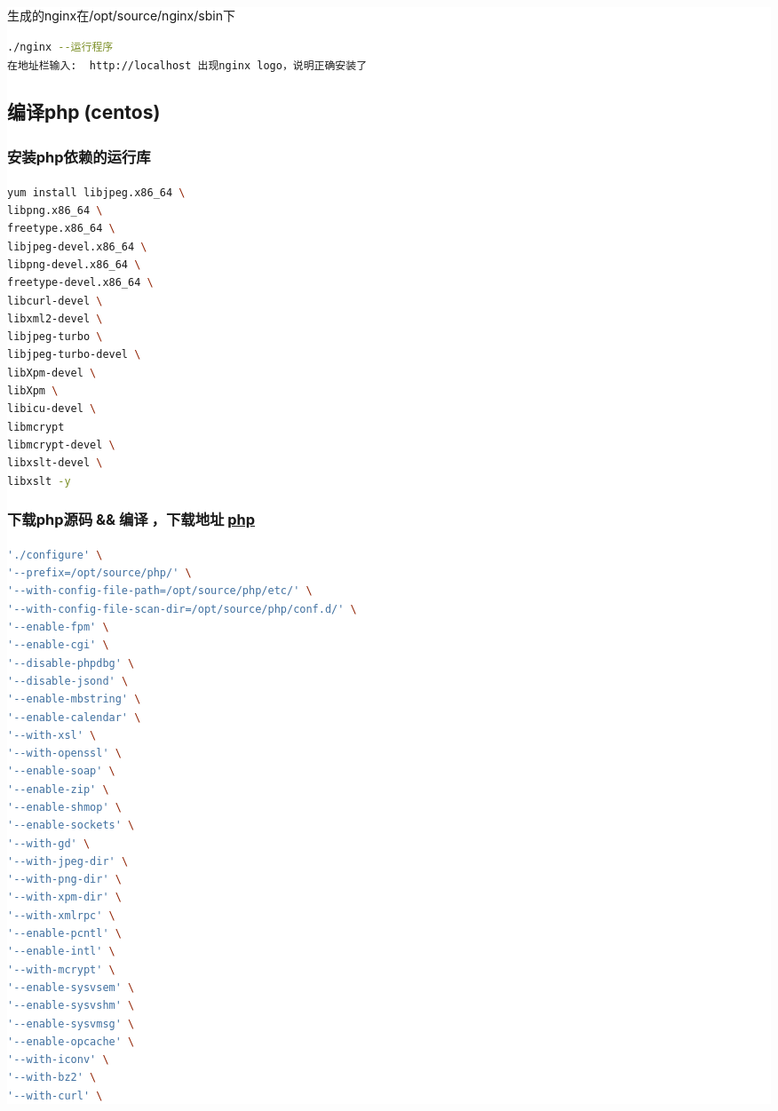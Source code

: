 生成的nginx在/opt/source/nginx/sbin下

``` bash
./nginx --运行程序
在地址栏输入:  http://localhost 出现nginx logo，说明正确安装了
```

## 编译php (centos)

### 安装php依赖的运行库

``` bash
yum install libjpeg.x86_64 \
libpng.x86_64 \
freetype.x86_64 \
libjpeg-devel.x86_64 \
libpng-devel.x86_64 \
freetype-devel.x86_64 \
libcurl-devel \
libxml2-devel \
libjpeg-turbo \
libjpeg-turbo-devel \
libXpm-devel \
libXpm \
libicu-devel \
libmcrypt
libmcrypt-devel \
libxslt-devel \
libxslt -y
```

### 下载php源码 && 编译 ，下载地址 [php](http://php.net/downloads.php)

``` bash
'./configure' \
'--prefix=/opt/source/php/' \
'--with-config-file-path=/opt/source/php/etc/' \
'--with-config-file-scan-dir=/opt/source/php/conf.d/' \
'--enable-fpm' \
'--enable-cgi' \
'--disable-phpdbg' \
'--disable-jsond' \
'--enable-mbstring' \
'--enable-calendar' \
'--with-xsl' \
'--with-openssl' \
'--enable-soap' \
'--enable-zip' \
'--enable-shmop' \
'--enable-sockets' \
'--with-gd' \
'--with-jpeg-dir' \
'--with-png-dir' \
'--with-xpm-dir' \
'--with-xmlrpc' \
'--enable-pcntl' \
'--enable-intl' \
'--with-mcrypt' \
'--enable-sysvsem' \
'--enable-sysvshm' \
'--enable-sysvmsg' \
'--enable-opcache' \
'--with-iconv' \
'--with-bz2' \
'--with-curl' \
```